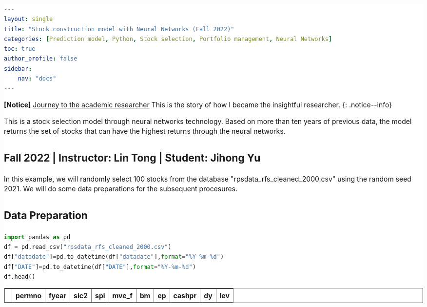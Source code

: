 ```yaml
---
layout: single
title: "Stock construction model with Neural Networks (Fall 2022)"
categories: [Prediction model, Python, Stock selection, Portfolio management, Neural Networks]
toc: true
author_profile: false
sidebar:
    nav: "docs"
---
```

**[Notice]** [Journey to the academic researcher](https://ziofinlab.github.io/biography/bio/)
This is the story of how I became the insightful researcher.
{: .notice--info}


This is a stock selection model through neural networks technology. Based on more than ten years of previous data, the model returns the set of stocks that can have the highest returns through the neural networks.

## Fall 2022 | Instructor: Lin Tong | Student: Jihong Yu

In this example, we will randomly select 100 stocks from the database "rpsdata_rfs_cleaned_2000.csv" using the random seed 2021. We will do some data preparations for the subsequent procesures. 

## Data Preparation


```python
import pandas as pd
df = pd.read_csv("rpsdata_rfs_cleaned_2000.csv")
df["datadate"]=pd.to_datetime(df["datadate"],format="%Y-%m-%d")
df["DATE"]=pd.to_datetime(df["DATE"],format="%Y-%m-%d")
df.head()
```




<div>
<style scoped>
    .dataframe tbody tr th:only-of-type {
        vertical-align: middle;
    }

    .dataframe tbody tr th {
        vertical-align: top;
    }
    
    .dataframe thead th {
        text-align: right;
    }
</style>
<table border="1" class="dataframe">
  <thead>
    <tr style="text-align: right;">
      <th></th>
      <th>permno</th>
      <th>fyear</th>
      <th>sic2</th>
      <th>spi</th>
      <th>mve_f</th>
      <th>bm</th>
      <th>ep</th>
      <th>cashpr</th>
      <th>dy</th>
      <th>lev</th>